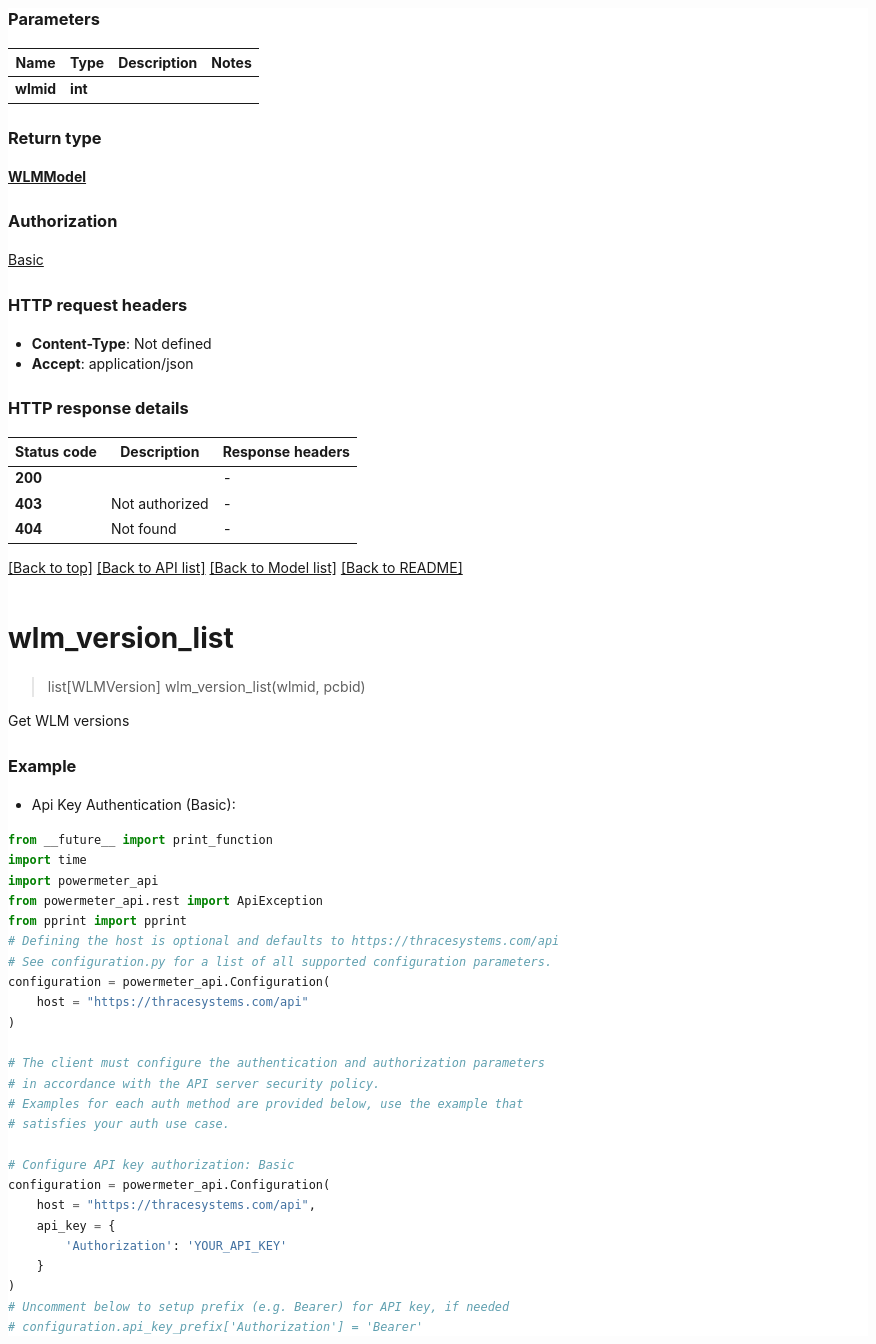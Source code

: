 ### Parameters

Name | Type | Description  | Notes
------------- | ------------- | ------------- | -------------
 **wlmid** | **int**|  | 

### Return type

[**WLMModel**](WLMModel.md)

### Authorization

[Basic](../README.md#Basic)

### HTTP request headers

 - **Content-Type**: Not defined
 - **Accept**: application/json

### HTTP response details
| Status code | Description | Response headers |
|-------------|-------------|------------------|
**200** |  |  -  |
**403** | Not authorized |  -  |
**404** | Not found |  -  |

[[Back to top]](#) [[Back to API list]](../README.md#documentation-for-api-endpoints) [[Back to Model list]](../README.md#documentation-for-models) [[Back to README]](../README.md)

# **wlm_version_list**
> list[WLMVersion] wlm_version_list(wlmid, pcbid)



Get WLM versions

### Example

* Api Key Authentication (Basic):
```python
from __future__ import print_function
import time
import powermeter_api
from powermeter_api.rest import ApiException
from pprint import pprint
# Defining the host is optional and defaults to https://thracesystems.com/api
# See configuration.py for a list of all supported configuration parameters.
configuration = powermeter_api.Configuration(
    host = "https://thracesystems.com/api"
)

# The client must configure the authentication and authorization parameters
# in accordance with the API server security policy.
# Examples for each auth method are provided below, use the example that
# satisfies your auth use case.

# Configure API key authorization: Basic
configuration = powermeter_api.Configuration(
    host = "https://thracesystems.com/api",
    api_key = {
        'Authorization': 'YOUR_API_KEY'
    }
)
# Uncomment below to setup prefix (e.g. Bearer) for API key, if needed
# configuration.api_key_prefix['Authorization'] = 'Bearer'
```